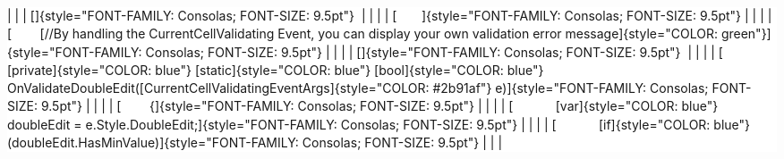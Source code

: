 |                                                                                                                                                                                                                                                                                                                                                     |
| []{style="FONT-FAMILY: Consolas; FONT-SIZE: 9.5pt"}                                                                                                                                                                                                                                                                                                 |
|                                                                                                                                                                                                                                                                                                                                                     |
| [       ]{style="FONT-FAMILY: Consolas; FONT-SIZE: 9.5pt"}                                                                                                                                                                                                                                                                                          |
|                                                                                                                                                                                                                                                                                                                                                     |
| [        [//By handling the CurrentCellValidating Event, you can display your own validation error message]{style="COLOR: green"}]{style="FONT-FAMILY: Consolas; FONT-SIZE: 9.5pt"}                                                                                                                                                                 |
|                                                                                                                                                                                                                                                                                                                                                     |
| []{style="FONT-FAMILY: Consolas; FONT-SIZE: 9.5pt"}                                                                                                                                                                                                                                                                                                 |
|                                                                                                                                                                                                                                                                                                                                                     |
| [        [private]{style="COLOR: blue"} [static]{style="COLOR: blue"} [bool]{style="COLOR: blue"} OnValidateDoubleEdit([CurrentCellValidatingEventArgs]{style="COLOR: #2b91af"} e)]{style="FONT-FAMILY: Consolas; FONT-SIZE: 9.5pt"}                                                                                                                |
|                                                                                                                                                                                                                                                                                                                                                     |
| [        {]{style="FONT-FAMILY: Consolas; FONT-SIZE: 9.5pt"}                                                                                                                                                                                                                                                                                        |
|                                                                                                                                                                                                                                                                                                                                                     |
| [            [var]{style="COLOR: blue"} doubleEdit = e.Style.DoubleEdit;]{style="FONT-FAMILY: Consolas; FONT-SIZE: 9.5pt"}                                                                                                                                                                                                                          |
|                                                                                                                                                                                                                                                                                                                                                     |
| [            [if]{style="COLOR: blue"} (doubleEdit.HasMinValue)]{style="FONT-FAMILY: Consolas; FONT-SIZE: 9.5pt"}                                                                                                                                                                                                                                   |
|                                                                                                                                                                                                                                                                                                                                                     |